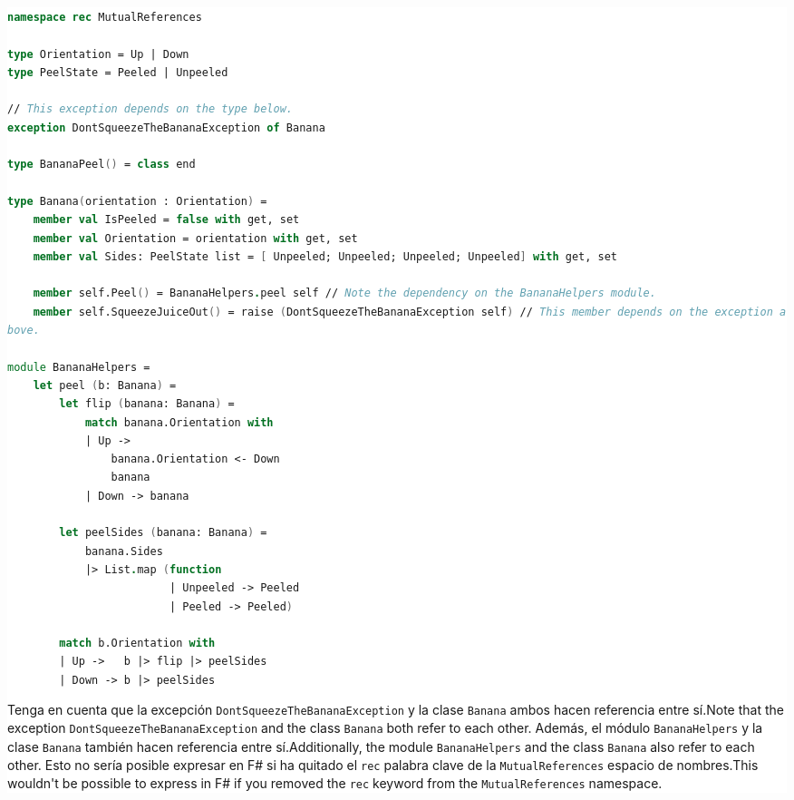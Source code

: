 ```fsharp
namespace rec MutualReferences

type Orientation = Up | Down
type PeelState = Peeled | Unpeeled

// This exception depends on the type below.
exception DontSqueezeTheBananaException of Banana

type BananaPeel() = class end

type Banana(orientation : Orientation) =
    member val IsPeeled = false with get, set
    member val Orientation = orientation with get, set
    member val Sides: PeelState list = [ Unpeeled; Unpeeled; Unpeeled; Unpeeled] with get, set

    member self.Peel() = BananaHelpers.peel self // Note the dependency on the BananaHelpers module.
    member self.SqueezeJuiceOut() = raise (DontSqueezeTheBananaException self) // This member depends on the exception above.

module BananaHelpers =
    let peel (b: Banana) =
        let flip (banana: Banana) =
            match banana.Orientation with
            | Up -> 
                banana.Orientation <- Down
                banana
            | Down -> banana

        let peelSides (banana: Banana) =
            banana.Sides
            |> List.map (function
                         | Unpeeled -> Peeled
                         | Peeled -> Peeled)

        match b.Orientation with
        | Up ->   b |> flip |> peelSides
        | Down -> b |> peelSides
```

<span data-ttu-id="f38a4-148">Tenga en cuenta que la excepción `DontSqueezeTheBananaException` y la clase `Banana` ambos hacen referencia entre sí.</span><span class="sxs-lookup"><span data-stu-id="f38a4-148">Note that the exception `DontSqueezeTheBananaException` and the class `Banana` both refer to each other.</span></span>  <span data-ttu-id="f38a4-149">Además, el módulo `BananaHelpers` y la clase `Banana` también hacen referencia entre sí.</span><span class="sxs-lookup"><span data-stu-id="f38a4-149">Additionally, the module `BananaHelpers` and the class `Banana` also refer to each other.</span></span> <span data-ttu-id="f38a4-150">Esto no sería posible expresar en F# si ha quitado el `rec` palabra clave de la `MutualReferences` espacio de nombres.</span><span class="sxs-lookup"><span data-stu-id="f38a4-150">This wouldn't be possible to express in F# if you removed the `rec` keyword from the `MutualReferences` namespace.</span></span>
